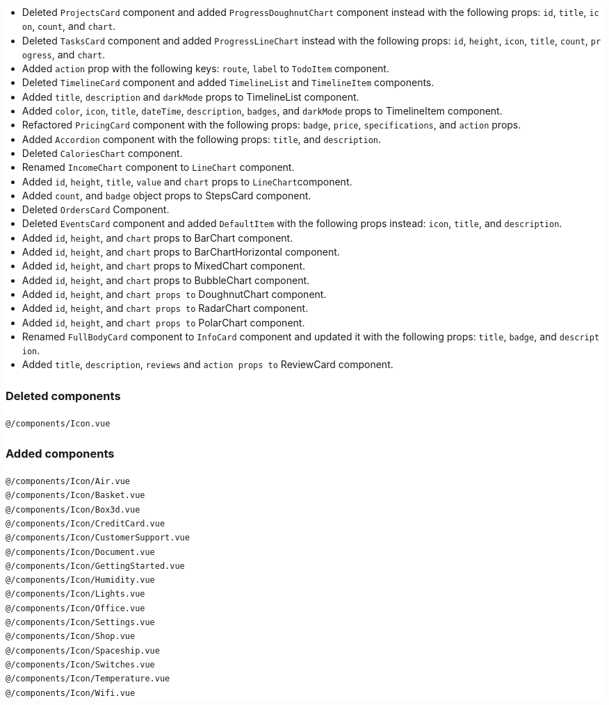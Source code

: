 - Deleted `ProjectsCard` component and added `ProgressDoughnutChart` component instead with the following props: `id`, `title`, `icon`, `count`, and `chart`.
- Deleted `TasksCard` component and added `ProgressLineChart` instead with the following props: `id`, `height`, `icon`, `title`, `count`, `progress`, and `chart`.
- Added `action` prop with the following keys: `route`, `label` to `TodoItem` component.
- Deleted `TimelineCard` component and added `TimelineList` and `TimelineItem` components.
- Added `title`, `description` and `darkMode` props to TimelineList component.
- Added `color`, `icon`, `title`, `dateTime`, `description`, `badges`, and `darkMode` props to TimelineItem component.
- Refactored `PricingCard` component with the following props: `badge`, `price`, `specifications`, and `action` props.
- Added `Accordion` component with the following props: `title`, and `description`.
- Deleted `CaloriesChart` component.
- Renamed `IncomeChart` component to `LineChart` component.
- Added `id`, `height`, `title`, `value` and `chart` props to `LineChart`component.
- Added `count`, and `badge` object props to StepsCard component.
- Deleted `OrdersCard` Component.
- Deleted `EventsCard` component and added `DefaultItem` with the following props instead: `icon`, `title`, and `description`.
- Added `id`, `height`, and `chart` props to BarChart component.
- Added `id`, `height`, and `chart` props to BarChartHorizontal component.
- Added `id`, `height`, and `chart` props to MixedChart component.
- Added `id`, `height`, and `chart` props to BubbleChart component.
- Added `id`, `height`, and `chart props to` DoughnutChart component.
- Added `id`, `height`, and `chart props to` RadarChart component.
- Added `id`, `height`, and `chart props to` PolarChart component.
- Renamed `FullBodyCard` component to `InfoCard` component and updated it with the following props: `title`, `badge`, and `description`.
- Added `title`, `description`, `reviews` and `action props to` ReviewCard component.

### Deleted components

```
@/components/Icon.vue
```

### Added components

```
@/components/Icon/Air.vue
@/components/Icon/Basket.vue
@/components/Icon/Box3d.vue
@/components/Icon/CreditCard.vue
@/components/Icon/CustomerSupport.vue
@/components/Icon/Document.vue
@/components/Icon/GettingStarted.vue
@/components/Icon/Humidity.vue
@/components/Icon/Lights.vue
@/components/Icon/Office.vue
@/components/Icon/Settings.vue
@/components/Icon/Shop.vue
@/components/Icon/Spaceship.vue
@/components/Icon/Switches.vue
@/components/Icon/Temperature.vue
@/components/Icon/Wifi.vue
```
